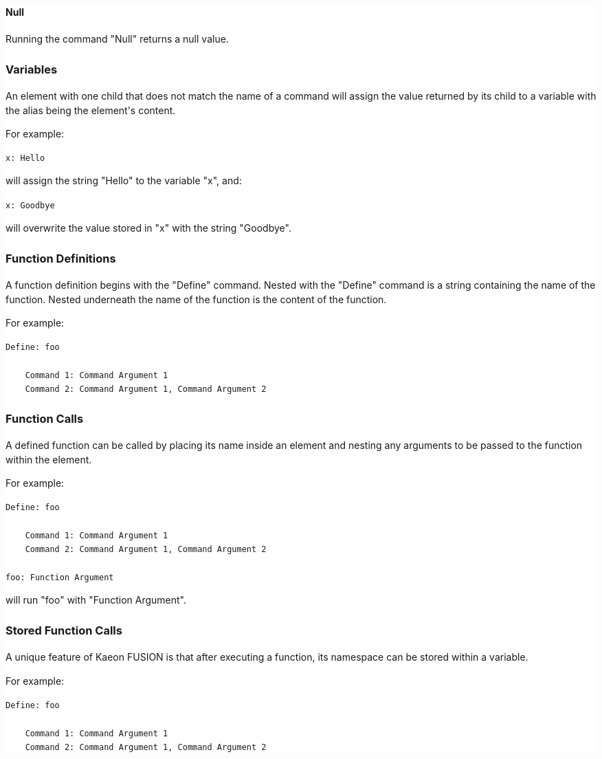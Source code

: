 #### Null

Running the command "Null" returns a null value.

### Variables

An element with one child that does not match the name of a command will assign the value returned by its child to a variable with the alias being the element's content.

For example:

    x: Hello

will assign the string "Hello" to the variable "x", and:

    x: Goodbye

will overwrite the value stored in "x" with the string "Goodbye".

### Function Definitions

A function definition begins with the "Define" command.
Nested with the "Define" command is a string containing the name of the function.
Nested underneath the name of the function is the content of the function.

For example:

    Define: foo
        
    	Command 1: Command Argument 1
    	Command 2: Command Argument 1, Command Argument 2

### Function Calls

A defined function can be called by placing its name inside an element and nesting any arguments to be passed to the function within the element.

For example:

    Define: foo
        
    	Command 1: Command Argument 1
    	Command 2: Command Argument 1, Command Argument 2
    
    foo: Function Argument

will run "foo" with "Function Argument".

### Stored Function Calls

A unique feature of Kaeon FUSION is that after executing a function,
its namespace can be stored within a variable.

For example:

    Define: foo
        
    	Command 1: Command Argument 1
    	Command 2: Command Argument 1, Command Argument 2
    